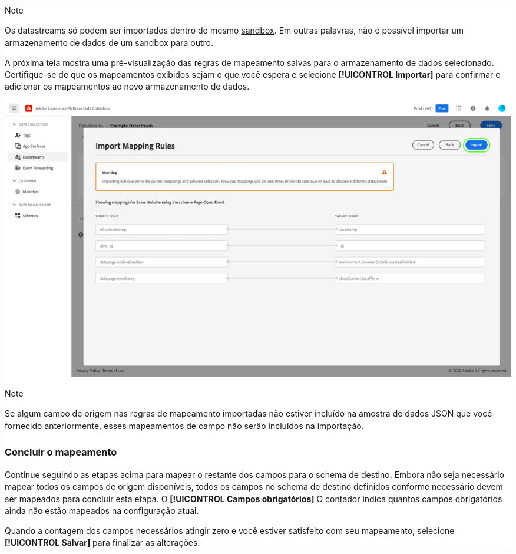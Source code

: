 >[!NOTE]
>
>Os datastreams só podem ser importados dentro do mesmo [sandbox](../../sandboxes/home.md). Em outras palavras, não é possível importar um armazenamento de dados de um sandbox para outro.

A próxima tela mostra uma pré-visualização das regras de mapeamento salvas para o armazenamento de dados selecionado. Certifique-se de que os mapeamentos exibidos sejam o que você espera e selecione **[!UICONTROL Importar]** para confirmar e adicionar os mapeamentos ao novo armazenamento de dados.

![Imagem que mostra as regras de mapeamento a serem importadas](../images/datastreams/data-prep/import-mapping-rules.png)

>[!NOTE]
>
>Se algum campo de origem nas regras de mapeamento importadas não estiver incluído na amostra de dados JSON que você [fornecido anteriormente](#select-data), esses mapeamentos de campo não serão incluídos na importação.

### Concluir o mapeamento

Continue seguindo as etapas acima para mapear o restante dos campos para o schema de destino. Embora não seja necessário mapear todos os campos de origem disponíveis, todos os campos no schema de destino definidos conforme necessário devem ser mapeados para concluir esta etapa. O **[!UICONTROL Campos obrigatórios]** O contador indica quantos campos obrigatórios ainda não estão mapeados na configuração atual.

Quando a contagem dos campos necessários atingir zero e você estiver satisfeito com seu mapeamento, selecione **[!UICONTROL Salvar]** para finalizar as alterações.
